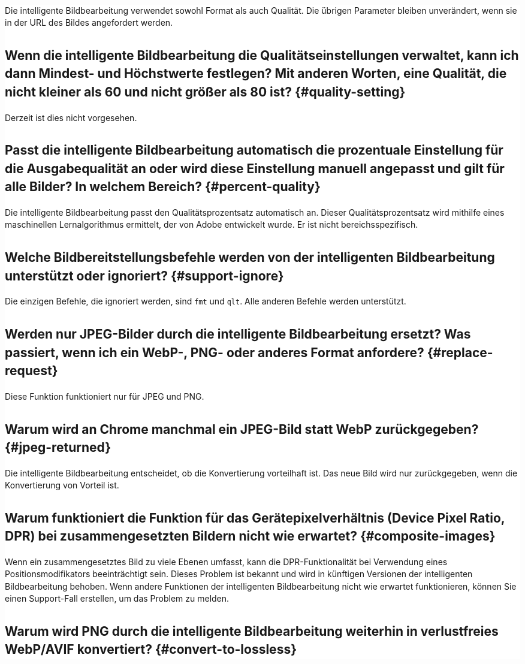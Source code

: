Die intelligente Bildbearbeitung verwendet sowohl Format als auch Qualität. Die übrigen Parameter bleiben unverändert, wenn sie in der URL des Bildes angefordert werden.

## Wenn die intelligente Bildbearbeitung die Qualitätseinstellungen verwaltet, kann ich dann Mindest- und Höchstwerte festlegen? Mit anderen Worten, eine Qualität, die nicht kleiner als 60 und nicht größer als 80 ist? {#quality-setting}

Derzeit ist dies nicht vorgesehen.

## Passt die intelligente Bildbearbeitung automatisch die prozentuale Einstellung für die Ausgabequalität an oder wird diese Einstellung manuell angepasst und gilt für alle Bilder? In welchem Bereich? {#percent-quality}

Die intelligente Bildbearbeitung passt den Qualitätsprozentsatz automatisch an. Dieser Qualitätsprozentsatz wird mithilfe eines maschinellen Lernalgorithmus ermittelt, der von Adobe entwickelt wurde. Er ist nicht bereichsspezifisch.

## Welche Bildbereitstellungsbefehle werden von der intelligenten Bildbearbeitung unterstützt oder ignoriert? {#support-ignore}

Die einzigen Befehle, die ignoriert werden, sind `fmt` und `qlt`. Alle anderen Befehle werden unterstützt.

## Werden nur JPEG-Bilder durch die intelligente Bildbearbeitung ersetzt? Was passiert, wenn ich ein WebP-, PNG- oder anderes Format anfordere? {#replace-request}

Diese Funktion funktioniert nur für JPEG und PNG.

## Warum wird an Chrome manchmal ein JPEG-Bild statt WebP zurückgegeben? {#jpeg-returned}

Die intelligente Bildbearbeitung entscheidet, ob die Konvertierung vorteilhaft ist. Das neue Bild wird nur zurückgegeben, wenn die Konvertierung von Vorteil ist.

## Warum funktioniert die Funktion für das Gerätepixelverhältnis (Device Pixel Ratio, DPR) bei zusammengesetzten Bildern nicht wie erwartet? {#composite-images}

Wenn ein zusammengesetztes Bild zu viele Ebenen umfasst, kann die DPR-Funktionalität bei Verwendung eines Positionsmodifikators beeinträchtigt sein. Dieses Problem ist bekannt und wird in künftigen Versionen der intelligenten Bildbearbeitung behoben. Wenn andere Funktionen der intelligenten Bildbearbeitung nicht wie erwartet funktionieren, können Sie einen Support-Fall erstellen, um das Problem zu melden.

## Warum wird PNG durch die intelligente Bildbearbeitung weiterhin in verlustfreies WebP/AVIF konvertiert? {#convert-to-lossless}
